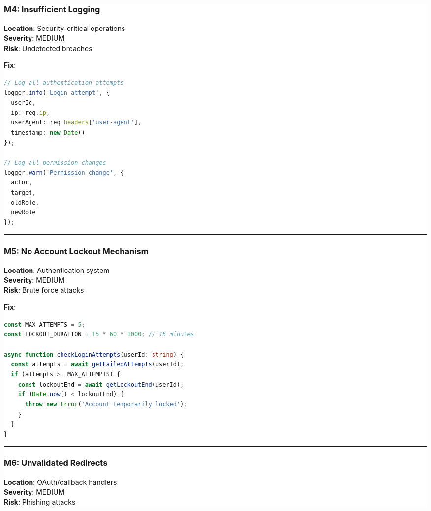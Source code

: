 
### M4: Insufficient Logging
**Location**: Security-critical operations  
**Severity**: MEDIUM  
**Risk**: Undetected breaches

**Fix**:
```typescript
// Log all authentication attempts
logger.info('Login attempt', { 
  userId, 
  ip: req.ip, 
  userAgent: req.headers['user-agent'],
  timestamp: new Date()
});

// Log all permission changes
logger.warn('Permission change', { 
  actor, 
  target, 
  oldRole, 
  newRole 
});
```

---

### M5: No Account Lockout Mechanism
**Location**: Authentication system  
**Severity**: MEDIUM  
**Risk**: Brute force attacks

**Fix**:
```typescript
const MAX_ATTEMPTS = 5;
const LOCKOUT_DURATION = 15 * 60 * 1000; // 15 minutes

async function checkLoginAttempts(userId: string) {
  const attempts = await getFailedAttempts(userId);
  if (attempts >= MAX_ATTEMPTS) {
    const lockoutEnd = await getLockoutEnd(userId);
    if (Date.now() < lockoutEnd) {
      throw new Error('Account temporarily locked');
    }
  }
}
```

---

### M6: Unvalidated Redirects
**Location**: OAuth/callback handlers  
**Severity**: MEDIUM  
**Risk**: Phishing attacks
